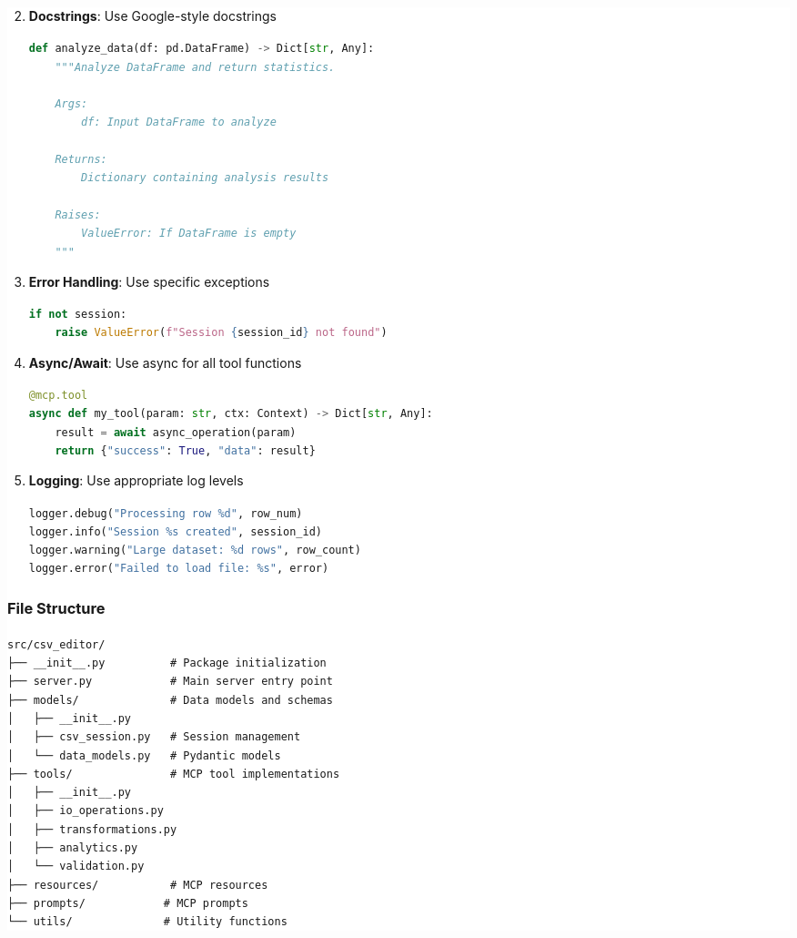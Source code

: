 2. **Docstrings**: Use Google-style docstrings
   ```python
   def analyze_data(df: pd.DataFrame) -> Dict[str, Any]:
       """Analyze DataFrame and return statistics.
       
       Args:
           df: Input DataFrame to analyze
           
       Returns:
           Dictionary containing analysis results
           
       Raises:
           ValueError: If DataFrame is empty
       """
   ```

3. **Error Handling**: Use specific exceptions
   ```python
   if not session:
       raise ValueError(f"Session {session_id} not found")
   ```

4. **Async/Await**: Use async for all tool functions
   ```python
   @mcp.tool
   async def my_tool(param: str, ctx: Context) -> Dict[str, Any]:
       result = await async_operation(param)
       return {"success": True, "data": result}
   ```

5. **Logging**: Use appropriate log levels
   ```python
   logger.debug("Processing row %d", row_num)
   logger.info("Session %s created", session_id)
   logger.warning("Large dataset: %d rows", row_count)
   logger.error("Failed to load file: %s", error)
   ```

### File Structure

```
src/csv_editor/
├── __init__.py          # Package initialization
├── server.py            # Main server entry point
├── models/              # Data models and schemas
│   ├── __init__.py
│   ├── csv_session.py   # Session management
│   └── data_models.py   # Pydantic models
├── tools/               # MCP tool implementations
│   ├── __init__.py
│   ├── io_operations.py
│   ├── transformations.py
│   ├── analytics.py
│   └── validation.py
├── resources/           # MCP resources
├── prompts/            # MCP prompts
└── utils/              # Utility functions
```
